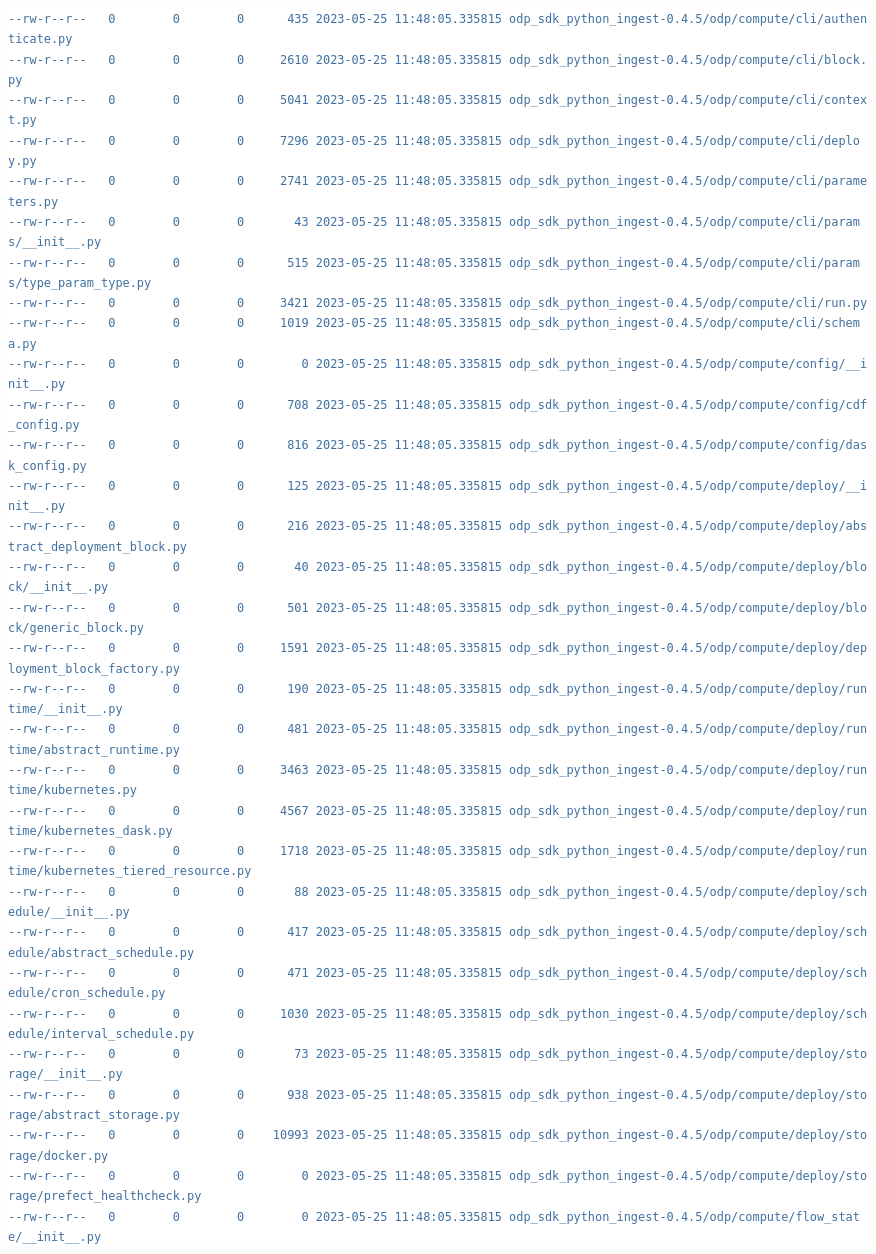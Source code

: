 ```diff
--rw-r--r--   0        0        0      435 2023-05-25 11:48:05.335815 odp_sdk_python_ingest-0.4.5/odp/compute/cli/authenticate.py
--rw-r--r--   0        0        0     2610 2023-05-25 11:48:05.335815 odp_sdk_python_ingest-0.4.5/odp/compute/cli/block.py
--rw-r--r--   0        0        0     5041 2023-05-25 11:48:05.335815 odp_sdk_python_ingest-0.4.5/odp/compute/cli/context.py
--rw-r--r--   0        0        0     7296 2023-05-25 11:48:05.335815 odp_sdk_python_ingest-0.4.5/odp/compute/cli/deploy.py
--rw-r--r--   0        0        0     2741 2023-05-25 11:48:05.335815 odp_sdk_python_ingest-0.4.5/odp/compute/cli/parameters.py
--rw-r--r--   0        0        0       43 2023-05-25 11:48:05.335815 odp_sdk_python_ingest-0.4.5/odp/compute/cli/params/__init__.py
--rw-r--r--   0        0        0      515 2023-05-25 11:48:05.335815 odp_sdk_python_ingest-0.4.5/odp/compute/cli/params/type_param_type.py
--rw-r--r--   0        0        0     3421 2023-05-25 11:48:05.335815 odp_sdk_python_ingest-0.4.5/odp/compute/cli/run.py
--rw-r--r--   0        0        0     1019 2023-05-25 11:48:05.335815 odp_sdk_python_ingest-0.4.5/odp/compute/cli/schema.py
--rw-r--r--   0        0        0        0 2023-05-25 11:48:05.335815 odp_sdk_python_ingest-0.4.5/odp/compute/config/__init__.py
--rw-r--r--   0        0        0      708 2023-05-25 11:48:05.335815 odp_sdk_python_ingest-0.4.5/odp/compute/config/cdf_config.py
--rw-r--r--   0        0        0      816 2023-05-25 11:48:05.335815 odp_sdk_python_ingest-0.4.5/odp/compute/config/dask_config.py
--rw-r--r--   0        0        0      125 2023-05-25 11:48:05.335815 odp_sdk_python_ingest-0.4.5/odp/compute/deploy/__init__.py
--rw-r--r--   0        0        0      216 2023-05-25 11:48:05.335815 odp_sdk_python_ingest-0.4.5/odp/compute/deploy/abstract_deployment_block.py
--rw-r--r--   0        0        0       40 2023-05-25 11:48:05.335815 odp_sdk_python_ingest-0.4.5/odp/compute/deploy/block/__init__.py
--rw-r--r--   0        0        0      501 2023-05-25 11:48:05.335815 odp_sdk_python_ingest-0.4.5/odp/compute/deploy/block/generic_block.py
--rw-r--r--   0        0        0     1591 2023-05-25 11:48:05.335815 odp_sdk_python_ingest-0.4.5/odp/compute/deploy/deployment_block_factory.py
--rw-r--r--   0        0        0      190 2023-05-25 11:48:05.335815 odp_sdk_python_ingest-0.4.5/odp/compute/deploy/runtime/__init__.py
--rw-r--r--   0        0        0      481 2023-05-25 11:48:05.335815 odp_sdk_python_ingest-0.4.5/odp/compute/deploy/runtime/abstract_runtime.py
--rw-r--r--   0        0        0     3463 2023-05-25 11:48:05.335815 odp_sdk_python_ingest-0.4.5/odp/compute/deploy/runtime/kubernetes.py
--rw-r--r--   0        0        0     4567 2023-05-25 11:48:05.335815 odp_sdk_python_ingest-0.4.5/odp/compute/deploy/runtime/kubernetes_dask.py
--rw-r--r--   0        0        0     1718 2023-05-25 11:48:05.335815 odp_sdk_python_ingest-0.4.5/odp/compute/deploy/runtime/kubernetes_tiered_resource.py
--rw-r--r--   0        0        0       88 2023-05-25 11:48:05.335815 odp_sdk_python_ingest-0.4.5/odp/compute/deploy/schedule/__init__.py
--rw-r--r--   0        0        0      417 2023-05-25 11:48:05.335815 odp_sdk_python_ingest-0.4.5/odp/compute/deploy/schedule/abstract_schedule.py
--rw-r--r--   0        0        0      471 2023-05-25 11:48:05.335815 odp_sdk_python_ingest-0.4.5/odp/compute/deploy/schedule/cron_schedule.py
--rw-r--r--   0        0        0     1030 2023-05-25 11:48:05.335815 odp_sdk_python_ingest-0.4.5/odp/compute/deploy/schedule/interval_schedule.py
--rw-r--r--   0        0        0       73 2023-05-25 11:48:05.335815 odp_sdk_python_ingest-0.4.5/odp/compute/deploy/storage/__init__.py
--rw-r--r--   0        0        0      938 2023-05-25 11:48:05.335815 odp_sdk_python_ingest-0.4.5/odp/compute/deploy/storage/abstract_storage.py
--rw-r--r--   0        0        0    10993 2023-05-25 11:48:05.335815 odp_sdk_python_ingest-0.4.5/odp/compute/deploy/storage/docker.py
--rw-r--r--   0        0        0        0 2023-05-25 11:48:05.335815 odp_sdk_python_ingest-0.4.5/odp/compute/deploy/storage/prefect_healthcheck.py
--rw-r--r--   0        0        0        0 2023-05-25 11:48:05.335815 odp_sdk_python_ingest-0.4.5/odp/compute/flow_state/__init__.py
```